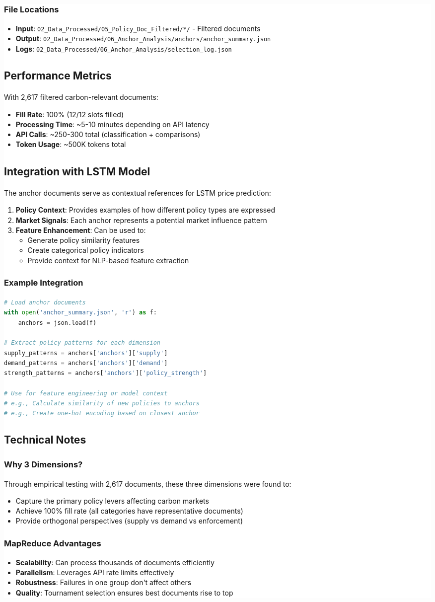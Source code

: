 ### File Locations
- **Input**: `02_Data_Processed/05_Policy_Doc_Filtered/*/` - Filtered documents
- **Output**: `02_Data_Processed/06_Anchor_Analysis/anchors/anchor_summary.json`
- **Logs**: `02_Data_Processed/06_Anchor_Analysis/selection_log.json`

## Performance Metrics

With 2,617 filtered carbon-relevant documents:
- **Fill Rate**: 100% (12/12 slots filled)
- **Processing Time**: ~5-10 minutes depending on API latency
- **API Calls**: ~250-300 total (classification + comparisons)
- **Token Usage**: ~500K tokens total

## Integration with LSTM Model

The anchor documents serve as contextual references for LSTM price prediction:

1. **Policy Context**: Provides examples of how different policy types are expressed
2. **Market Signals**: Each anchor represents a potential market influence pattern
3. **Feature Enhancement**: Can be used to:
   - Generate policy similarity features
   - Create categorical policy indicators
   - Provide context for NLP-based feature extraction

### Example Integration
```python
# Load anchor documents
with open('anchor_summary.json', 'r') as f:
    anchors = json.load(f)

# Extract policy patterns for each dimension
supply_patterns = anchors['anchors']['supply']
demand_patterns = anchors['anchors']['demand']
strength_patterns = anchors['anchors']['policy_strength']

# Use for feature engineering or model context
# e.g., Calculate similarity of new policies to anchors
# e.g., Create one-hot encoding based on closest anchor
```

## Technical Notes

### Why 3 Dimensions?
Through empirical testing with 2,617 documents, these three dimensions were found to:
- Capture the primary policy levers affecting carbon markets
- Achieve 100% fill rate (all categories have representative documents)
- Provide orthogonal perspectives (supply vs demand vs enforcement)

### MapReduce Advantages
- **Scalability**: Can process thousands of documents efficiently
- **Parallelism**: Leverages API rate limits effectively
- **Robustness**: Failures in one group don't affect others
- **Quality**: Tournament selection ensures best documents rise to top
